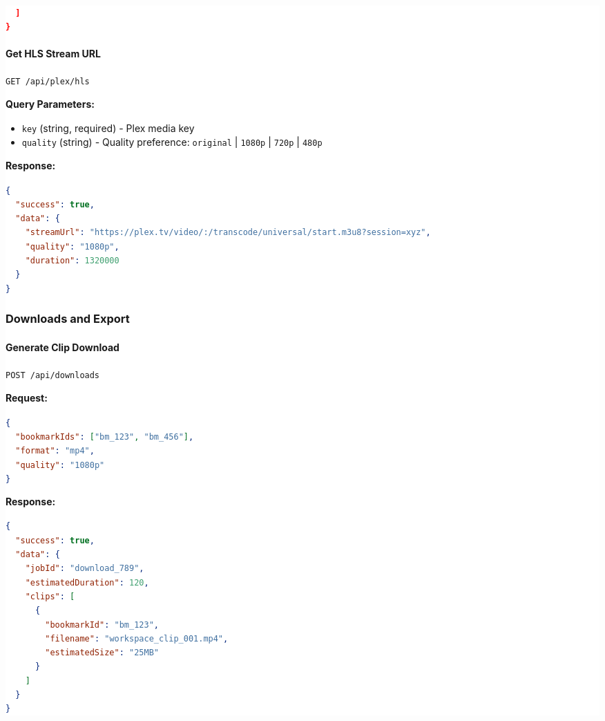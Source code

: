 ```json
  ]
}
```

#### Get HLS Stream URL
```http
GET /api/plex/hls
```

**Query Parameters:**
- `key` (string, required) - Plex media key
- `quality` (string) - Quality preference: `original` | `1080p` | `720p` | `480p`

**Response:**
```json
{
  "success": true,
  "data": {
    "streamUrl": "https://plex.tv/video/:/transcode/universal/start.m3u8?session=xyz",
    "quality": "1080p",
    "duration": 1320000
  }
}
```

### Downloads and Export

#### Generate Clip Download
```http
POST /api/downloads
```

**Request:**
```json
{
  "bookmarkIds": ["bm_123", "bm_456"],
  "format": "mp4",
  "quality": "1080p"
}
```

**Response:**
```json
{
  "success": true,
  "data": {
    "jobId": "download_789",
    "estimatedDuration": 120,
    "clips": [
      {
        "bookmarkId": "bm_123",
        "filename": "workspace_clip_001.mp4",
        "estimatedSize": "25MB"
      }
    ]
  }
}
```
